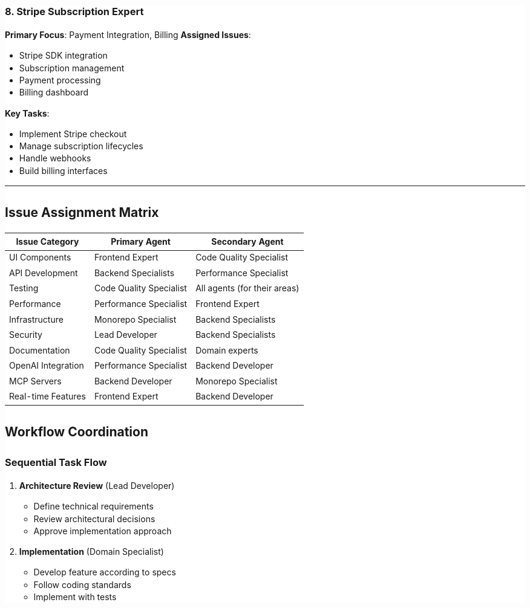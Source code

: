 
### 8. Stripe Subscription Expert
**Primary Focus**: Payment Integration, Billing
**Assigned Issues**:
- Stripe SDK integration
- Subscription management
- Payment processing
- Billing dashboard

**Key Tasks**:
- Implement Stripe checkout
- Manage subscription lifecycles
- Handle webhooks
- Build billing interfaces

---

## Issue Assignment Matrix

| Issue Category | Primary Agent | Secondary Agent |
|---------------|--------------|-----------------|
| UI Components | Frontend Expert | Code Quality Specialist |
| API Development | Backend Specialists | Performance Specialist |
| Testing | Code Quality Specialist | All agents (for their areas) |
| Performance | Performance Specialist | Frontend Expert |
| Infrastructure | Monorepo Specialist | Backend Specialists |
| Security | Lead Developer | Backend Specialists |
| Documentation | Code Quality Specialist | Domain experts |
| OpenAI Integration | Performance Specialist | Backend Developer |
| MCP Servers | Backend Developer | Monorepo Specialist |
| Real-time Features | Frontend Expert | Backend Developer |

## Workflow Coordination

### Sequential Task Flow
1. **Architecture Review** (Lead Developer)
   - Define technical requirements
   - Review architectural decisions
   - Approve implementation approach

2. **Implementation** (Domain Specialist)
   - Develop feature according to specs
   - Follow coding standards
   - Implement with tests

